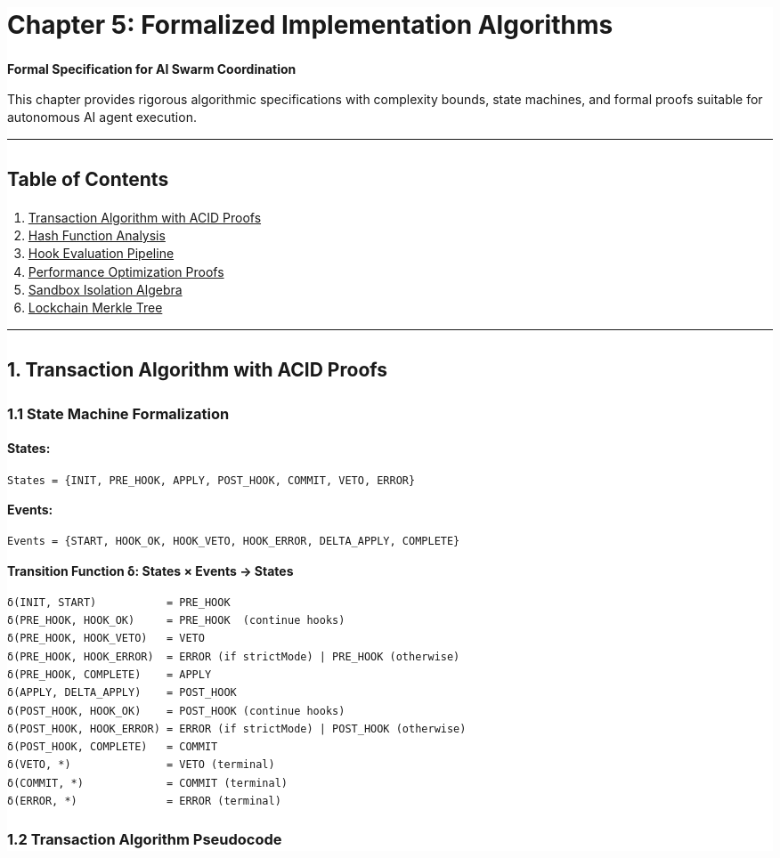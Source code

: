 # Chapter 5: Formalized Implementation Algorithms

**Formal Specification for AI Swarm Coordination**

This chapter provides rigorous algorithmic specifications with complexity bounds, state machines, and formal proofs suitable for autonomous AI agent execution.

---

## Table of Contents

1. [Transaction Algorithm with ACID Proofs](#1-transaction-algorithm-with-acid-proofs)
2. [Hash Function Analysis](#2-hash-function-analysis)
3. [Hook Evaluation Pipeline](#3-hook-evaluation-pipeline)
4. [Performance Optimization Proofs](#4-performance-optimization-proofs)
5. [Sandbox Isolation Algebra](#5-sandbox-isolation-algebra)
6. [Lockchain Merkle Tree](#6-lockchain-merkle-tree)

---

## 1. Transaction Algorithm with ACID Proofs

### 1.1 State Machine Formalization

**States:**
```
States = {INIT, PRE_HOOK, APPLY, POST_HOOK, COMMIT, VETO, ERROR}
```

**Events:**
```
Events = {START, HOOK_OK, HOOK_VETO, HOOK_ERROR, DELTA_APPLY, COMPLETE}
```

**Transition Function δ: States × Events → States**

```
δ(INIT, START)           = PRE_HOOK
δ(PRE_HOOK, HOOK_OK)     = PRE_HOOK  (continue hooks)
δ(PRE_HOOK, HOOK_VETO)   = VETO
δ(PRE_HOOK, HOOK_ERROR)  = ERROR (if strictMode) | PRE_HOOK (otherwise)
δ(PRE_HOOK, COMPLETE)    = APPLY
δ(APPLY, DELTA_APPLY)    = POST_HOOK
δ(POST_HOOK, HOOK_OK)    = POST_HOOK (continue hooks)
δ(POST_HOOK, HOOK_ERROR) = ERROR (if strictMode) | POST_HOOK (otherwise)
δ(POST_HOOK, COMPLETE)   = COMMIT
δ(VETO, *)               = VETO (terminal)
δ(COMMIT, *)             = COMMIT (terminal)
δ(ERROR, *)              = ERROR (terminal)
```

### 1.2 Transaction Algorithm Pseudocode
